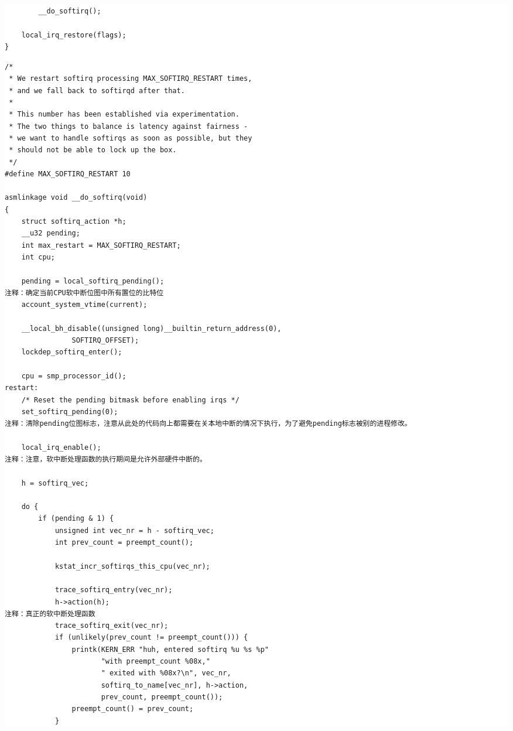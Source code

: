 ```
		__do_softirq();

	local_irq_restore(flags);
}
```

```
/*
 * We restart softirq processing MAX_SOFTIRQ_RESTART times,
 * and we fall back to softirqd after that.
 *
 * This number has been established via experimentation.
 * The two things to balance is latency against fairness -
 * we want to handle softirqs as soon as possible, but they
 * should not be able to lock up the box.
 */
#define MAX_SOFTIRQ_RESTART 10

asmlinkage void __do_softirq(void)
{
	struct softirq_action *h;
	__u32 pending;
	int max_restart = MAX_SOFTIRQ_RESTART;
	int cpu;

	pending = local_softirq_pending();
注释：确定当前CPU软中断位图中所有置位的比特位
	account_system_vtime(current);

	__local_bh_disable((unsigned long)__builtin_return_address(0),
				SOFTIRQ_OFFSET);
	lockdep_softirq_enter();

	cpu = smp_processor_id();
restart:
	/* Reset the pending bitmask before enabling irqs */
	set_softirq_pending(0);
注释：清除pending位图标志，注意从此处的代码向上都需要在关本地中断的情况下执行，为了避免pending标志被别的进程修改。

	local_irq_enable();
注释：注意，软中断处理函数的执行期间是允许外部硬件中断的。

	h = softirq_vec;

	do {
		if (pending & 1) {
			unsigned int vec_nr = h - softirq_vec;
			int prev_count = preempt_count();

			kstat_incr_softirqs_this_cpu(vec_nr);

			trace_softirq_entry(vec_nr);
			h->action(h);
注释：真正的软中断处理函数
			trace_softirq_exit(vec_nr);
			if (unlikely(prev_count != preempt_count())) {
				printk(KERN_ERR "huh, entered softirq %u %s %p"
				       "with preempt_count %08x,"
				       " exited with %08x?\n", vec_nr,
				       softirq_to_name[vec_nr], h->action,
				       prev_count, preempt_count());
				preempt_count() = prev_count;
			}

```